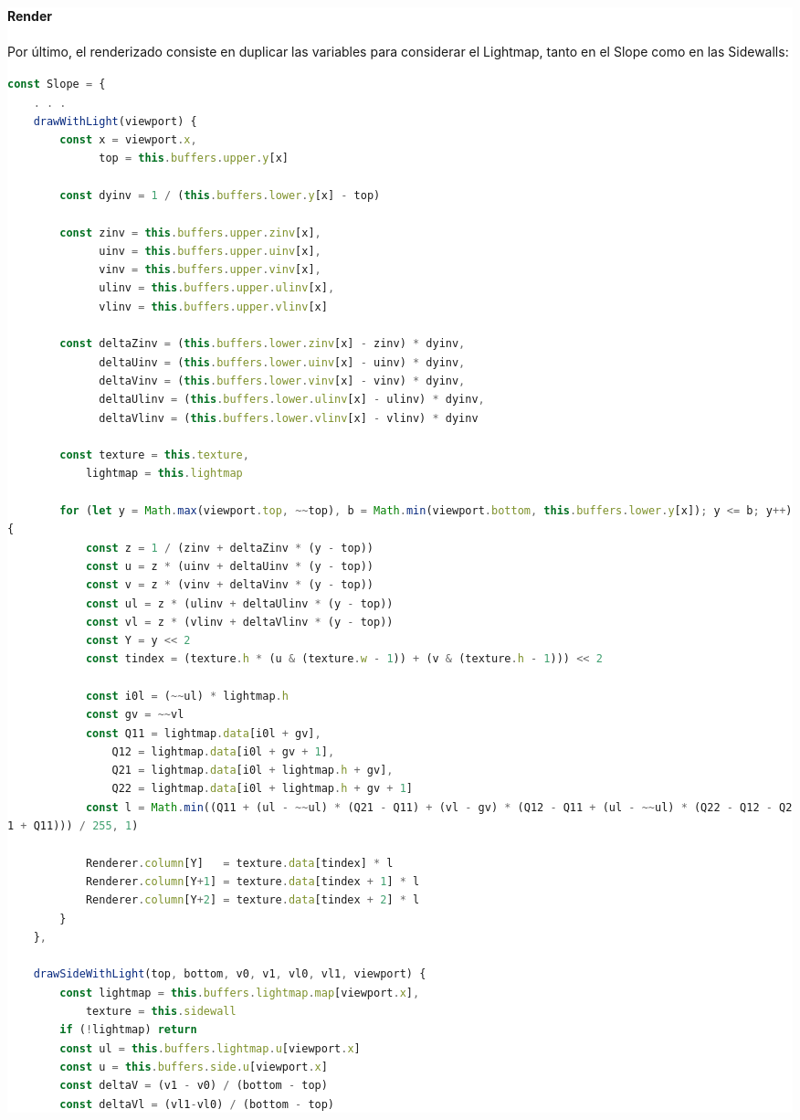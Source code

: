#### Render

Por último, el renderizado consiste en duplicar las variables para considerar el Lightmap, tanto en el Slope como en las Sidewalls:

```javascript
const Slope = {
    . . .
    drawWithLight(viewport) {
        const x = viewport.x,
              top = this.buffers.upper.y[x]

        const dyinv = 1 / (this.buffers.lower.y[x] - top)

        const zinv = this.buffers.upper.zinv[x],
              uinv = this.buffers.upper.uinv[x],
              vinv = this.buffers.upper.vinv[x],
              ulinv = this.buffers.upper.ulinv[x],
              vlinv = this.buffers.upper.vlinv[x]

        const deltaZinv = (this.buffers.lower.zinv[x] - zinv) * dyinv,
              deltaUinv = (this.buffers.lower.uinv[x] - uinv) * dyinv,
              deltaVinv = (this.buffers.lower.vinv[x] - vinv) * dyinv,
              deltaUlinv = (this.buffers.lower.ulinv[x] - ulinv) * dyinv,
              deltaVlinv = (this.buffers.lower.vlinv[x] - vlinv) * dyinv

        const texture = this.texture,
            lightmap = this.lightmap

        for (let y = Math.max(viewport.top, ~~top), b = Math.min(viewport.bottom, this.buffers.lower.y[x]); y <= b; y++) {
            const z = 1 / (zinv + deltaZinv * (y - top))
            const u = z * (uinv + deltaUinv * (y - top))
            const v = z * (vinv + deltaVinv * (y - top))
            const ul = z * (ulinv + deltaUlinv * (y - top))
            const vl = z * (vlinv + deltaVlinv * (y - top))
            const Y = y << 2
            const tindex = (texture.h * (u & (texture.w - 1)) + (v & (texture.h - 1))) << 2

            const i0l = (~~ul) * lightmap.h
            const gv = ~~vl
            const Q11 = lightmap.data[i0l + gv],
                Q12 = lightmap.data[i0l + gv + 1],
                Q21 = lightmap.data[i0l + lightmap.h + gv],
                Q22 = lightmap.data[i0l + lightmap.h + gv + 1]
            const l = Math.min((Q11 + (ul - ~~ul) * (Q21 - Q11) + (vl - gv) * (Q12 - Q11 + (ul - ~~ul) * (Q22 - Q12 - Q21 + Q11))) / 255, 1)

            Renderer.column[Y]   = texture.data[tindex] * l
            Renderer.column[Y+1] = texture.data[tindex + 1] * l
            Renderer.column[Y+2] = texture.data[tindex + 2] * l
        }
    },

    drawSideWithLight(top, bottom, v0, v1, vl0, vl1, viewport) {
        const lightmap = this.buffers.lightmap.map[viewport.x],
            texture = this.sidewall
        if (!lightmap) return
        const ul = this.buffers.lightmap.u[viewport.x]
        const u = this.buffers.side.u[viewport.x]
        const deltaV = (v1 - v0) / (bottom - top)
        const deltaVl = (vl1-vl0) / (bottom - top)

```